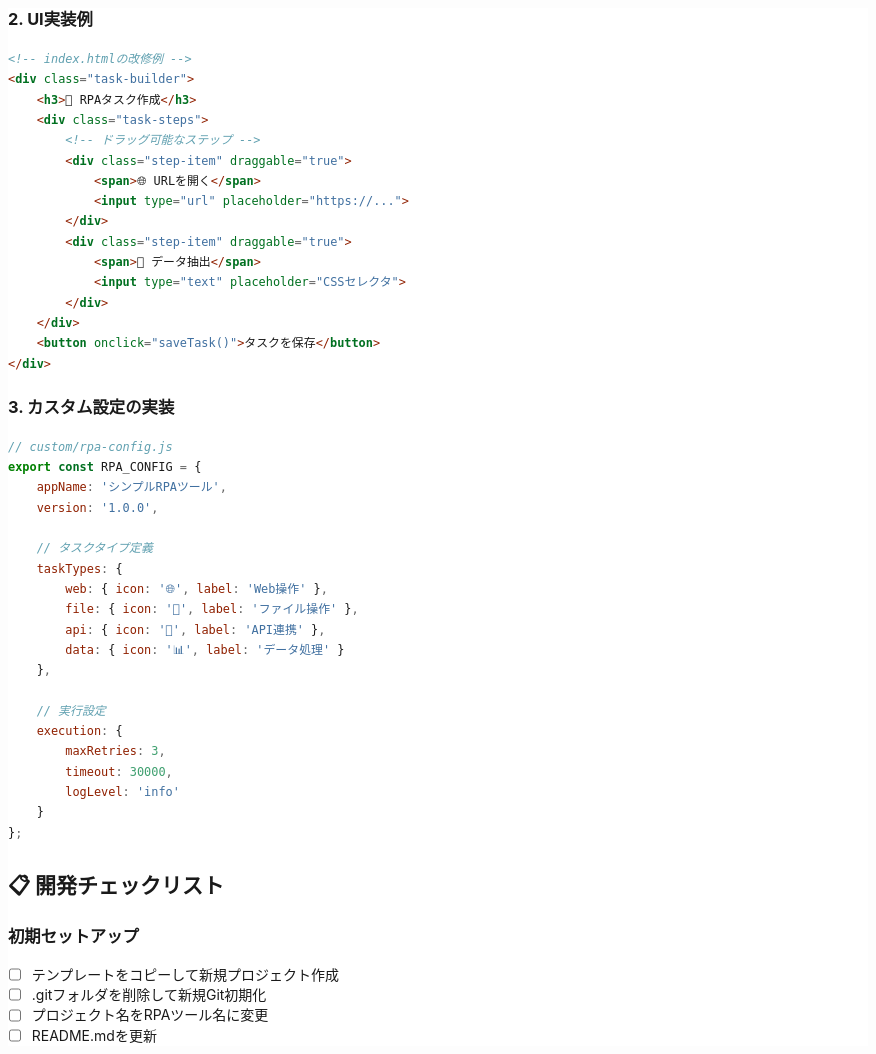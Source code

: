 ### 2. UI実装例

```html
<!-- index.htmlの改修例 -->
<div class="task-builder">
    <h3>🤖 RPAタスク作成</h3>
    <div class="task-steps">
        <!-- ドラッグ可能なステップ -->
        <div class="step-item" draggable="true">
            <span>🌐 URLを開く</span>
            <input type="url" placeholder="https://...">
        </div>
        <div class="step-item" draggable="true">
            <span>📝 データ抽出</span>
            <input type="text" placeholder="CSSセレクタ">
        </div>
    </div>
    <button onclick="saveTask()">タスクを保存</button>
</div>
```

### 3. カスタム設定の実装

```javascript
// custom/rpa-config.js
export const RPA_CONFIG = {
    appName: 'シンプルRPAツール',
    version: '1.0.0',
    
    // タスクタイプ定義
    taskTypes: {
        web: { icon: '🌐', label: 'Web操作' },
        file: { icon: '📁', label: 'ファイル操作' },
        api: { icon: '🔌', label: 'API連携' },
        data: { icon: '📊', label: 'データ処理' }
    },
    
    // 実行設定
    execution: {
        maxRetries: 3,
        timeout: 30000,
        logLevel: 'info'
    }
};
```

## 📋 開発チェックリスト

### 初期セットアップ
- [ ] テンプレートをコピーして新規プロジェクト作成
- [ ] .gitフォルダを削除して新規Git初期化
- [ ] プロジェクト名をRPAツール名に変更
- [ ] README.mdを更新
